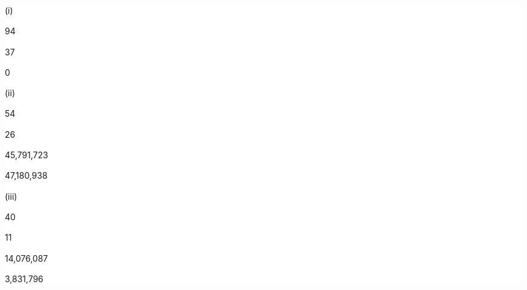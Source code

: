 <td><p></p></td>

<td><p></p></td>

<td><p></p></td>

<td><p></p></td>

<td><p></p></td>

<td><p></p></td>

</tr>

<tr>

<td><p>(i)</p></td>

<td><p>94</p></td>

<td><p>37</p></td>

<td><p>0</p></td>

<td><p></p></td>

<td><p></p></td>

<td><p></p></td>

</tr>

<tr>

<td><p>(ii)</p></td>

<td><p>54</p></td>

<td><p>26</p></td>

<td><p></p></td>

<td><p>45,791,723</p></td>

<td><p>47,180,938</p></td>

<td><p></p></td>

</tr>

<tr>

<td><p>(iii)</p></td>

<td><p>40</p></td>

<td><p>11</p></td>

<td><p></p></td>

<td><p>14,076,087</p></td>

<td><p>3,831,796</p></td>

<td><p></p></td>
